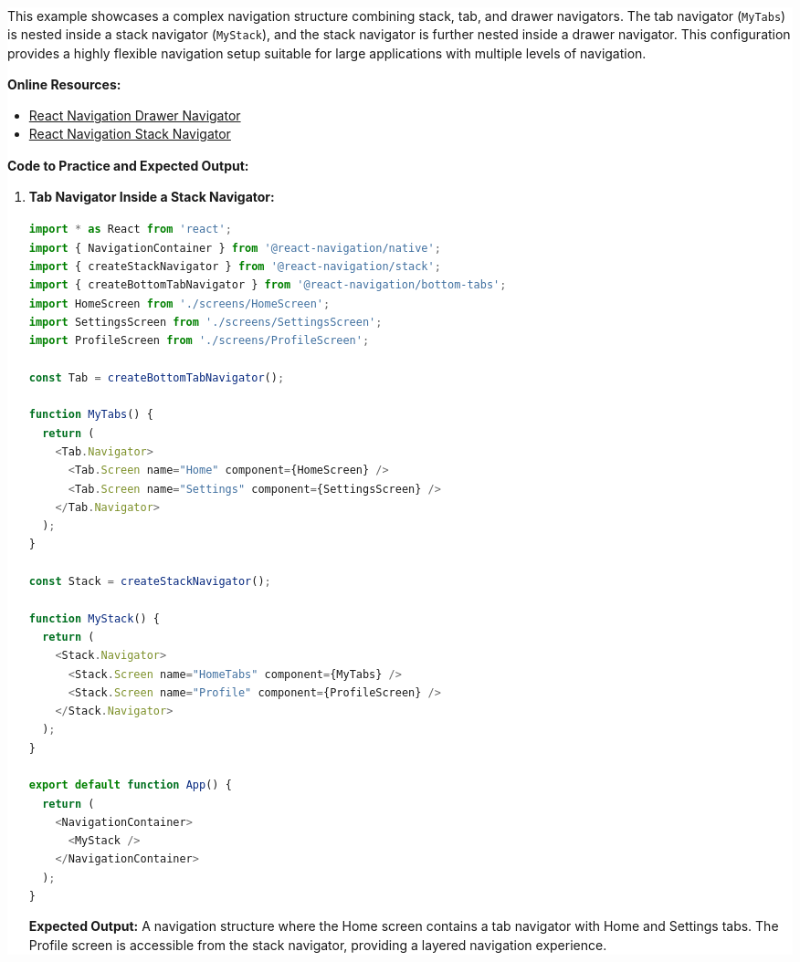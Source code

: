    This example showcases a complex navigation structure combining stack, tab, and drawer navigators. The tab navigator (`MyTabs`) is nested inside a stack navigator (`MyStack`), and the stack navigator is further nested inside a drawer navigator. This configuration provides a highly flexible navigation setup suitable for large applications with multiple levels of navigation.

**Online Resources:**
- [React Navigation Drawer Navigator](https://reactnavigation.org/docs/drawer-navigator)
- [React Navigation Stack Navigator](https://reactnavigation.org/docs/stack-navigator)

**Code to Practice and Expected Output:**

1. **Tab Navigator Inside a Stack Navigator:**
   ```javascript
   import * as React from 'react';
   import { NavigationContainer } from '@react-navigation/native';
   import { createStackNavigator } from '@react-navigation/stack';
   import { createBottomTabNavigator } from '@react-navigation/bottom-tabs';
   import HomeScreen from './screens/HomeScreen';
   import SettingsScreen from './screens/SettingsScreen';
   import ProfileScreen from './screens/ProfileScreen';

   const Tab = createBottomTabNavigator();

   function MyTabs() {
     return (
       <Tab.Navigator>
         <Tab.Screen name="Home" component={HomeScreen} />
         <Tab.Screen name="Settings" component={SettingsScreen} />
       </Tab.Navigator>
     );
   }

   const Stack = createStackNavigator();

   function MyStack() {
     return (
       <Stack.Navigator>
         <Stack.Screen name="HomeTabs" component={MyTabs} />
         <Stack.Screen name="Profile" component={ProfileScreen} />
       </Stack.Navigator>
     );
   }

   export default function App() {
     return (
       <NavigationContainer>
         <MyStack />
       </NavigationContainer>
     );
   }
   ```
   **Expected Output:**
   A navigation structure where the Home screen contains a tab navigator with Home and Settings tabs. The Profile screen is accessible from the stack navigator, providing a layered navigation experience.
